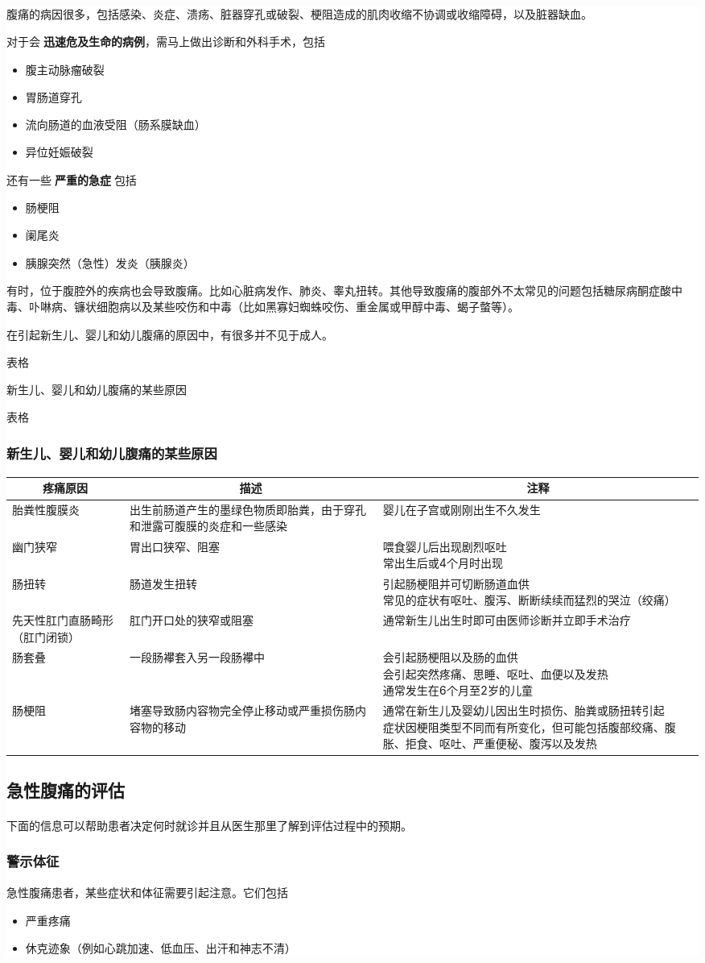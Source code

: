 腹痛的病因很多，包括感染、炎症、溃疡、脏器穿孔或破裂、梗阻造成的肌肉收缩不协调或收缩障碍，以及脏器缺血。

对于会 **迅速危及生命的病例**，需马上做出诊断和外科手术，包括

- 腹主动脉瘤破裂

- 胃肠道穿孔

- 流向肠道的血液受阻（肠系膜缺血）

- 异位妊娠破裂


还有一些 **严重的急症** 包括

- 肠梗阻

- 阑尾炎

- 胰腺突然（急性）发炎（胰腺炎）


有时，位于腹腔外的疾病也会导致腹痛。比如心脏病发作、肺炎、睾丸扭转。其他导致腹痛的腹部外不太常见的问题包括糖尿病酮症酸中毒、卟啉病、镰状细胞病以及某些咬伤和中毒（比如黑寡妇蜘蛛咬伤、重金属或甲醇中毒、蝎子螫等）。

在引起新生儿、婴儿和幼儿腹痛的原因中，有很多并不见于成人。

表格

新生儿、婴儿和幼儿腹痛的某些原因

表格

### 新生儿、婴儿和幼儿腹痛的某些原因

| 疼痛原因 | 描述 | 注释 |
| --- | --- | --- |
| 胎粪性腹膜炎 | 出生前肠道产生的墨绿色物质即胎粪，由于穿孔和泄露可腹膜的炎症和一些感染 | 婴儿在子宫或刚刚出生不久发生 |
| 幽门狭窄 | 胃出口狭窄、阻塞 | 喂食婴儿后出现剧烈呕吐<br>常出生后或4个月时出现 |
| 肠扭转 | 肠道发生扭转 | 引起肠梗阻并可切断肠道血供<br>常见的症状有呕吐、腹泻、断断续续而猛烈的哭泣（绞痛） |
| 先天性肛门直肠畸形（肛门闭锁） | 肛门开口处的狭窄或阻塞 | 通常新生儿出生时即可由医师诊断并立即手术治疗 |
| 肠套叠 | 一段肠襻套入另一段肠襻中 | 会引起肠梗阻以及肠的血供<br>会引起突然疼痛、思睡、呕吐、血便以及发热<br>通常发生在6个月至2岁的儿童 |
| 肠梗阻 | 堵塞导致肠内容物完全停止移动或严重损伤肠内容物的移动 | 通常在新生儿及婴幼儿因出生时损伤、胎粪或肠扭转引起<br>症状因梗阻类型不同而有所变化，但可能包括腹部绞痛、腹胀、拒食、呕吐、严重便秘、腹泻以及发热 |

## 急性腹痛的评估

下面的信息可以帮助患者决定何时就诊并且从医生那里了解到评估过程中的预期。

### 警示体征

急性腹痛患者，某些症状和体征需要引起注意。它们包括

- 严重疼痛

- 休克迹象（例如心跳加速、低血压、出汗和神志不清）
